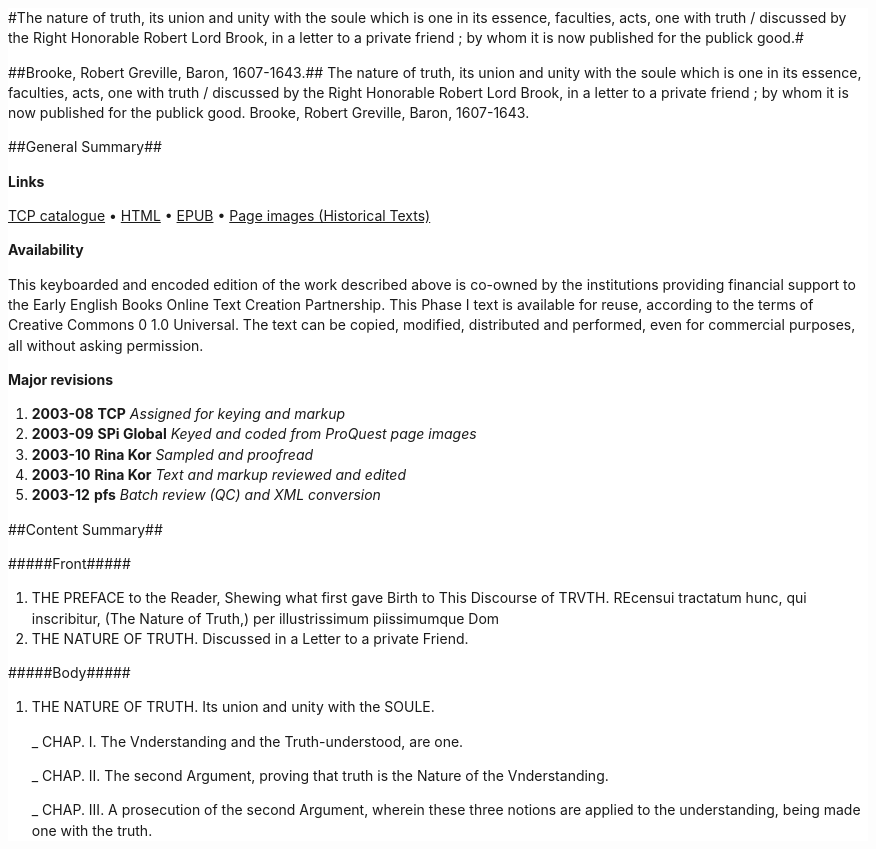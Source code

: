 #The nature of truth, its union and unity with the soule which is one in its essence, faculties, acts, one with truth / discussed by the Right Honorable Robert Lord Brook, in a letter to a private friend ; by whom it is now published for the publick good.#

##Brooke, Robert Greville, Baron, 1607-1643.##
The nature of truth, its union and unity with the soule which is one in its essence, faculties, acts, one with truth / discussed by the Right Honorable Robert Lord Brook, in a letter to a private friend ; by whom it is now published for the publick good.
Brooke, Robert Greville, Baron, 1607-1643.

##General Summary##

**Links**

[TCP catalogue](http://www.ota.ox.ac.uk/tcp/)  • 
[HTML](http://tei.it.ox.ac.uk/tcp/Texts-HTML/free/A29/A29667.html)  • 
[EPUB](http://tei.it.ox.ac.uk/tcp/Texts-EPUB/free/A29/A29667.epub) • 
[Page images (Historical Texts)](https://data.historicaltexts.jisc.ac.uk/view?pubId=eebo-11942902e&pageId=eebo-11942902e-51295-1)

**Availability**

This keyboarded and encoded edition of the
	       work described above is co-owned by the institutions
	       providing financial support to the Early English Books
	       Online Text Creation Partnership. This Phase I text is
	       available for reuse, according to the terms of Creative
	       Commons 0 1.0 Universal. The text can be copied,
	       modified, distributed and performed, even for
	       commercial purposes, all without asking permission.

**Major revisions**

1. __2003-08__ __TCP__ *Assigned for keying and markup*
1. __2003-09__ __SPi Global__ *Keyed and coded from ProQuest page images*
1. __2003-10__ __Rina Kor__ *Sampled and proofread*
1. __2003-10__ __Rina Kor__ *Text and markup reviewed and edited*
1. __2003-12__ __pfs__ *Batch review (QC) and XML conversion*

##Content Summary##

#####Front#####

1. THE PREFACE to the Reader, Shewing what first gave Birth to This Discourse of TRVTH.
REcensui tractatum hunc, qui inscribitur, (The Nature of Truth,) per illustrissimum piissimumque Dom
1. THE NATURE OF TRUTH. Discussed in a Letter to a private Friend.

#####Body#####

1. THE NATURE OF TRUTH. Its union and unity with the SOULE.

    _ CHAP. I. The Vnderstanding and the Truth-understood, are one.

    _ CHAP. II. The second Argument, proving that truth is the Nature of the Vnderstanding.

    _ CHAP. III. A prosecution of the second Argument, wherein these three notions are applied to the understanding, being made one with the truth.
